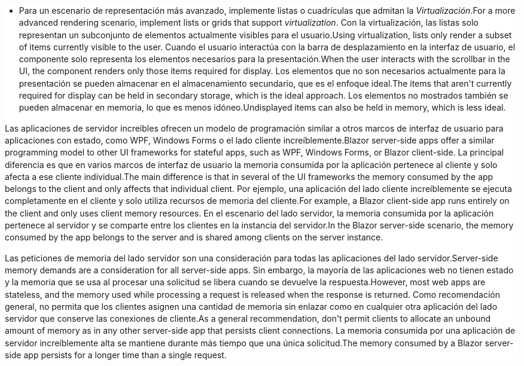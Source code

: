   * <span data-ttu-id="e67aa-153">Para un escenario de representación más avanzado, implemente listas o cuadrículas que admitan la *Virtualización*.</span><span class="sxs-lookup"><span data-stu-id="e67aa-153">For a more advanced rendering scenario, implement lists or grids that support *virtualization*.</span></span> <span data-ttu-id="e67aa-154">Con la virtualización, las listas solo representan un subconjunto de elementos actualmente visibles para el usuario.</span><span class="sxs-lookup"><span data-stu-id="e67aa-154">Using virtualization, lists only render a subset of items currently visible to the user.</span></span> <span data-ttu-id="e67aa-155">Cuando el usuario interactúa con la barra de desplazamiento en la interfaz de usuario, el componente solo representa los elementos necesarios para la presentación.</span><span class="sxs-lookup"><span data-stu-id="e67aa-155">When the user interacts with the scrollbar in the UI, the component renders only those items required for display.</span></span> <span data-ttu-id="e67aa-156">Los elementos que no son necesarios actualmente para la presentación se pueden almacenar en el almacenamiento secundario, que es el enfoque ideal.</span><span class="sxs-lookup"><span data-stu-id="e67aa-156">The items that aren't currently required for display can be held in secondary storage, which is the ideal approach.</span></span> <span data-ttu-id="e67aa-157">Los elementos no mostrados también se pueden almacenar en memoria, lo que es menos idóneo.</span><span class="sxs-lookup"><span data-stu-id="e67aa-157">Undisplayed items can also be held in memory, which is less ideal.</span></span>

<span data-ttu-id="e67aa-158">Las aplicaciones de servidor increíbles ofrecen un modelo de programación similar a otros marcos de interfaz de usuario para aplicaciones con estado, como WPF, Windows Forms o el lado cliente increíblemente.</span><span class="sxs-lookup"><span data-stu-id="e67aa-158">Blazor server-side apps offer a similar programming model to other UI frameworks for stateful apps, such as WPF, Windows Forms, or Blazor client-side.</span></span> <span data-ttu-id="e67aa-159">La principal diferencia es que en varios marcos de interfaz de usuario la memoria consumida por la aplicación pertenece al cliente y solo afecta a ese cliente individual.</span><span class="sxs-lookup"><span data-stu-id="e67aa-159">The main difference is that in several of the UI frameworks the memory consumed by the app belongs to the client and only affects that individual client.</span></span> <span data-ttu-id="e67aa-160">Por ejemplo, una aplicación del lado cliente increíblemente se ejecuta completamente en el cliente y solo utiliza recursos de memoria del cliente.</span><span class="sxs-lookup"><span data-stu-id="e67aa-160">For example, a Blazor client-side app runs entirely on the client and only uses client memory resources.</span></span> <span data-ttu-id="e67aa-161">En el escenario del lado servidor, la memoria consumida por la aplicación pertenece al servidor y se comparte entre los clientes en la instancia del servidor.</span><span class="sxs-lookup"><span data-stu-id="e67aa-161">In the Blazor server-side scenario, the memory consumed by the app belongs to the server and is shared among clients on the server instance.</span></span>

<span data-ttu-id="e67aa-162">Las peticiones de memoria del lado servidor son una consideración para todas las aplicaciones del lado servidor.</span><span class="sxs-lookup"><span data-stu-id="e67aa-162">Server-side memory demands are a consideration for all server-side apps.</span></span> <span data-ttu-id="e67aa-163">Sin embargo, la mayoría de las aplicaciones web no tienen estado y la memoria que se usa al procesar una solicitud se libera cuando se devuelve la respuesta.</span><span class="sxs-lookup"><span data-stu-id="e67aa-163">However, most web apps are stateless, and the memory used while processing a request is released when the response is returned.</span></span> <span data-ttu-id="e67aa-164">Como recomendación general, no permita que los clientes asignen una cantidad de memoria sin enlazar como en cualquier otra aplicación del lado servidor que conserve las conexiones de cliente.</span><span class="sxs-lookup"><span data-stu-id="e67aa-164">As a general recommendation, don't permit clients to allocate an unbound amount of memory as in any other server-side app that persists client connections.</span></span> <span data-ttu-id="e67aa-165">La memoria consumida por una aplicación de servidor increíblemente alta se mantiene durante más tiempo que una única solicitud.</span><span class="sxs-lookup"><span data-stu-id="e67aa-165">The memory consumed by a Blazor server-side app persists for a longer time than a single request.</span></span>
